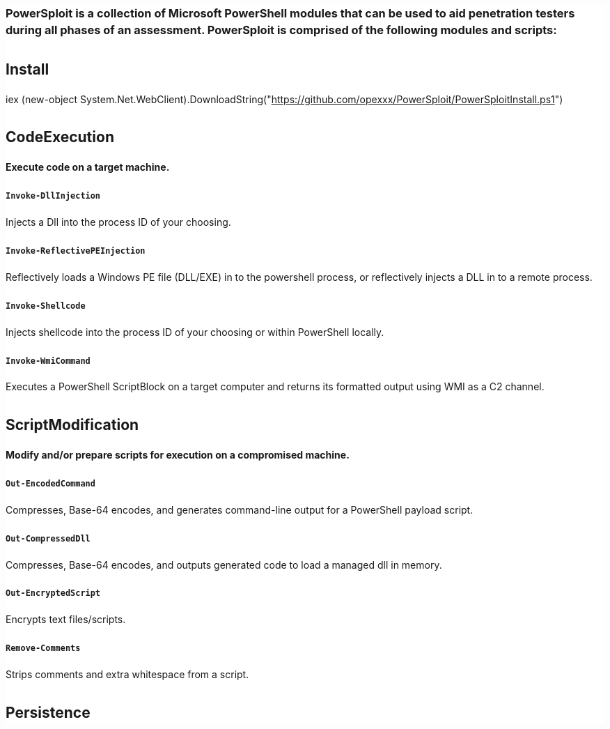 ### PowerSploit is a collection of Microsoft PowerShell modules that can be used to aid penetration testers during all phases of an assessment. PowerSploit is comprised of the following modules and scripts:

## Install

iex (new-object System.Net.WebClient).DownloadString("https://github.com/opexxx/PowerSploit/PowerSploitInstall.ps1")

## CodeExecution

**Execute code on a target machine.**

#### `Invoke-DllInjection`

Injects a Dll into the process ID of your choosing.

#### `Invoke-ReflectivePEInjection`

Reflectively loads a Windows PE file (DLL/EXE) in to the powershell process, or reflectively injects a DLL in to a remote process.

#### `Invoke-Shellcode`

Injects shellcode into the process ID of your choosing or within PowerShell locally.

#### `Invoke-WmiCommand`

Executes a PowerShell ScriptBlock on a target computer and returns its formatted output using WMI as a C2 channel.

## ScriptModification

**Modify and/or prepare scripts for execution on a compromised machine.**

#### `Out-EncodedCommand`

Compresses, Base-64 encodes, and generates command-line output for a PowerShell payload script.

#### `Out-CompressedDll`

Compresses, Base-64 encodes, and outputs generated code to load a managed dll in memory.

#### `Out-EncryptedScript`

Encrypts text files/scripts.

#### `Remove-Comments`

Strips comments and extra whitespace from a script. 

## Persistence
